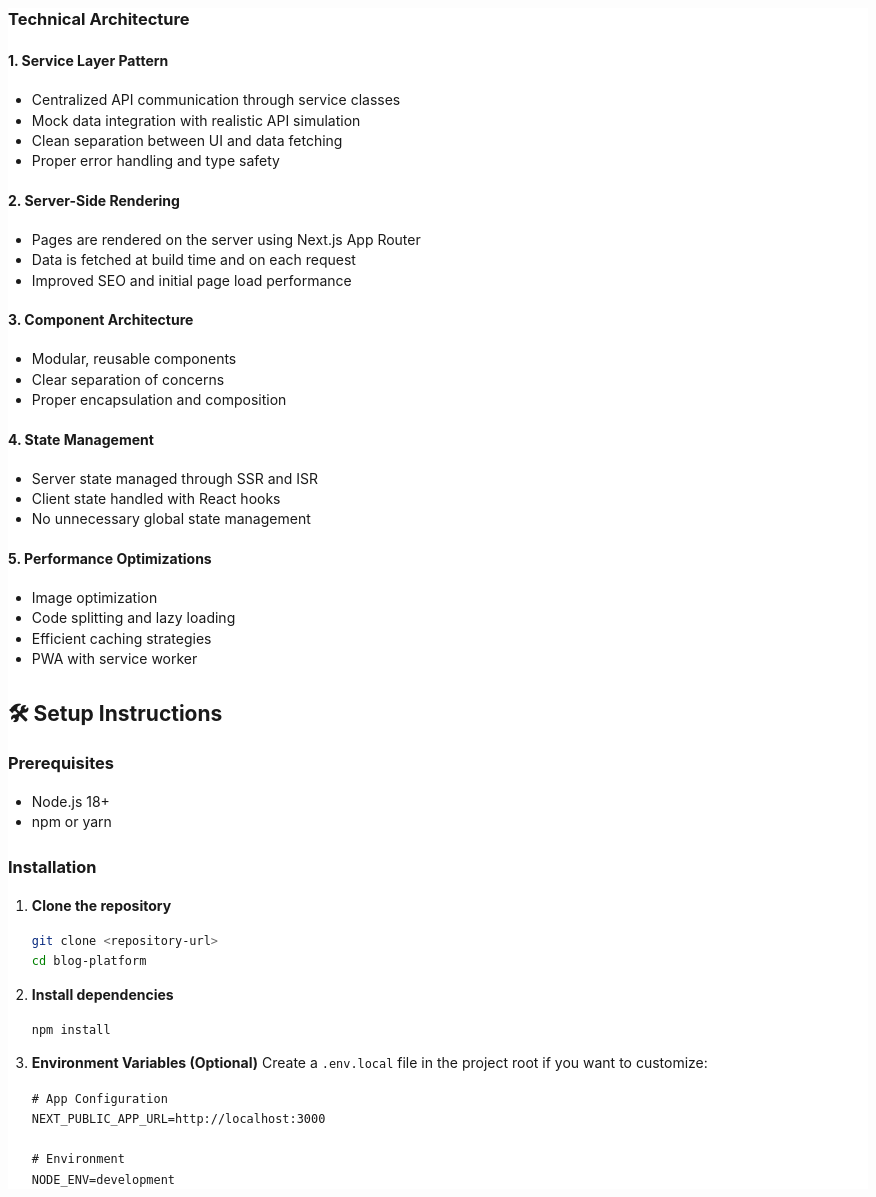 ### Technical Architecture

#### 1. **Service Layer Pattern**
- Centralized API communication through service classes
- Mock data integration with realistic API simulation
- Clean separation between UI and data fetching
- Proper error handling and type safety

#### 2. **Server-Side Rendering**
- Pages are rendered on the server using Next.js App Router
- Data is fetched at build time and on each request
- Improved SEO and initial page load performance

#### 3. **Component Architecture**
- Modular, reusable components
- Clear separation of concerns
- Proper encapsulation and composition

#### 4. **State Management**
- Server state managed through SSR and ISR
- Client state handled with React hooks
- No unnecessary global state management

#### 5. **Performance Optimizations**
- Image optimization
- Code splitting and lazy loading
- Efficient caching strategies
- PWA with service worker

## 🛠️ Setup Instructions

### Prerequisites
- Node.js 18+ 
- npm or yarn

### Installation

1. **Clone the repository**
   ```bash
   git clone <repository-url>
   cd blog-platform
   ```

2. **Install dependencies**
   ```bash
   npm install
   ```

3. **Environment Variables (Optional)**
   Create a `.env.local` file in the project root if you want to customize:
   ```env
   # App Configuration
   NEXT_PUBLIC_APP_URL=http://localhost:3000
   
   # Environment
   NODE_ENV=development
   ```
   
